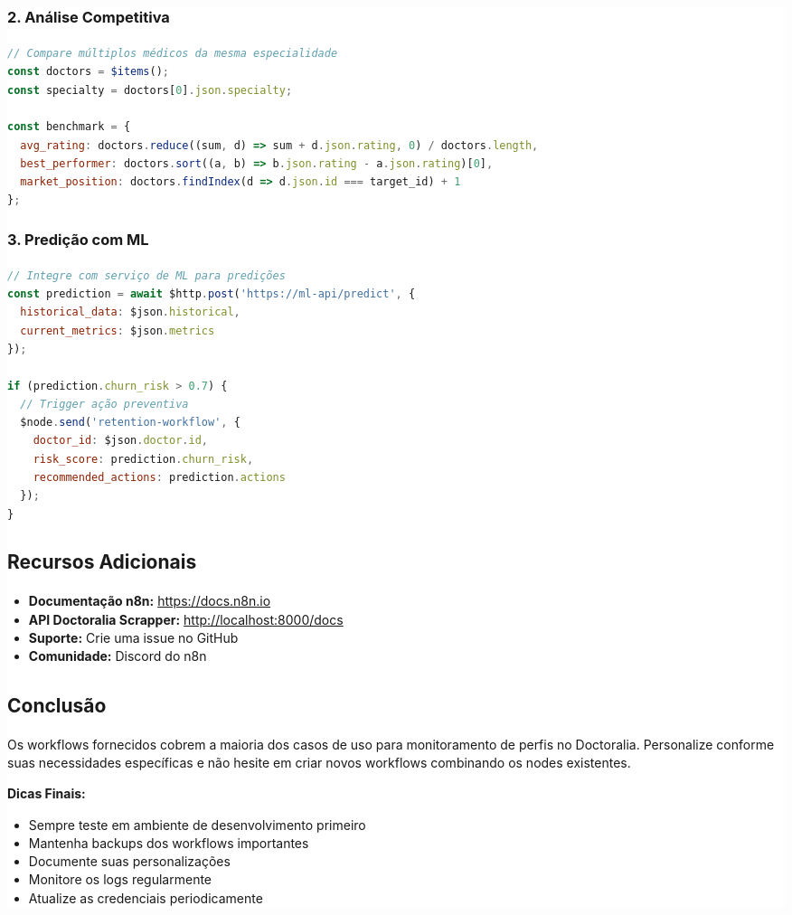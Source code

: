 ### 2. Análise Competitiva

```javascript
// Compare múltiplos médicos da mesma especialidade
const doctors = $items();
const specialty = doctors[0].json.specialty;

const benchmark = {
  avg_rating: doctors.reduce((sum, d) => sum + d.json.rating, 0) / doctors.length,
  best_performer: doctors.sort((a, b) => b.json.rating - a.json.rating)[0],
  market_position: doctors.findIndex(d => d.json.id === target_id) + 1
};
```

### 3. Predição com ML

```javascript
// Integre com serviço de ML para predições
const prediction = await $http.post('https://ml-api/predict', {
  historical_data: $json.historical,
  current_metrics: $json.metrics
});

if (prediction.churn_risk > 0.7) {
  // Trigger ação preventiva
  $node.send('retention-workflow', {
    doctor_id: $json.doctor.id,
    risk_score: prediction.churn_risk,
    recommended_actions: prediction.actions
  });
}
```

## Recursos Adicionais

- **Documentação n8n:** <https://docs.n8n.io>
- **API Doctoralia Scrapper:** <http://localhost:8000/docs>
- **Suporte:** Crie uma issue no GitHub
- **Comunidade:** Discord do n8n

## Conclusão

Os workflows fornecidos cobrem a maioria dos casos de uso para monitoramento de perfis no Doctoralia. Personalize conforme suas necessidades específicas e não hesite em criar novos workflows combinando os nodes existentes.

**Dicas Finais:**

- Sempre teste em ambiente de desenvolvimento primeiro
- Mantenha backups dos workflows importantes
- Documente suas personalizações
- Monitore os logs regularmente
- Atualize as credenciais periodicamente
